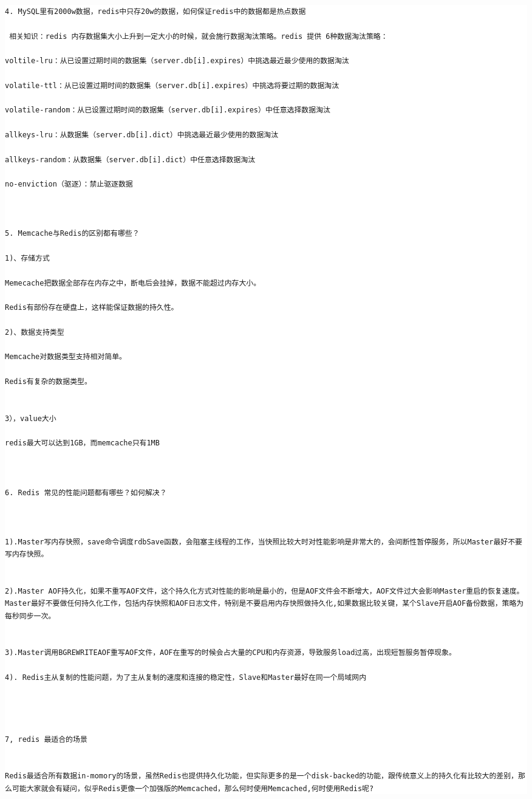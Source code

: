 ```
4. MySQL里有2000w数据，redis中只存20w的数据，如何保证redis中的数据都是热点数据

 相关知识：redis 内存数据集大小上升到一定大小的时候，就会施行数据淘汰策略。redis 提供 6种数据淘汰策略：

voltile-lru：从已设置过期时间的数据集（server.db[i].expires）中挑选最近最少使用的数据淘汰

volatile-ttl：从已设置过期时间的数据集（server.db[i].expires）中挑选将要过期的数据淘汰

volatile-random：从已设置过期时间的数据集（server.db[i].expires）中任意选择数据淘汰

allkeys-lru：从数据集（server.db[i].dict）中挑选最近最少使用的数据淘汰

allkeys-random：从数据集（server.db[i].dict）中任意选择数据淘汰

no-enviction（驱逐）：禁止驱逐数据

 

5. Memcache与Redis的区别都有哪些？

1)、存储方式

Memecache把数据全部存在内存之中，断电后会挂掉，数据不能超过内存大小。

Redis有部份存在硬盘上，这样能保证数据的持久性。

2)、数据支持类型

Memcache对数据类型支持相对简单。

Redis有复杂的数据类型。


3），value大小

redis最大可以达到1GB，而memcache只有1MB



6. Redis 常见的性能问题都有哪些？如何解决？

 

1).Master写内存快照，save命令调度rdbSave函数，会阻塞主线程的工作，当快照比较大时对性能影响是非常大的，会间断性暂停服务，所以Master最好不要写内存快照。


2).Master AOF持久化，如果不重写AOF文件，这个持久化方式对性能的影响是最小的，但是AOF文件会不断增大，AOF文件过大会影响Master重启的恢复速度。Master最好不要做任何持久化工作，包括内存快照和AOF日志文件，特别是不要启用内存快照做持久化,如果数据比较关键，某个Slave开启AOF备份数据，策略为每秒同步一次。

 
3).Master调用BGREWRITEAOF重写AOF文件，AOF在重写的时候会占大量的CPU和内存资源，导致服务load过高，出现短暂服务暂停现象。

4). Redis主从复制的性能问题，为了主从复制的速度和连接的稳定性，Slave和Master最好在同一个局域网内




7, redis 最适合的场景


Redis最适合所有数据in-momory的场景，虽然Redis也提供持久化功能，但实际更多的是一个disk-backed的功能，跟传统意义上的持久化有比较大的差别，那么可能大家就会有疑问，似乎Redis更像一个加强版的Memcached，那么何时使用Memcached,何时使用Redis呢?

```